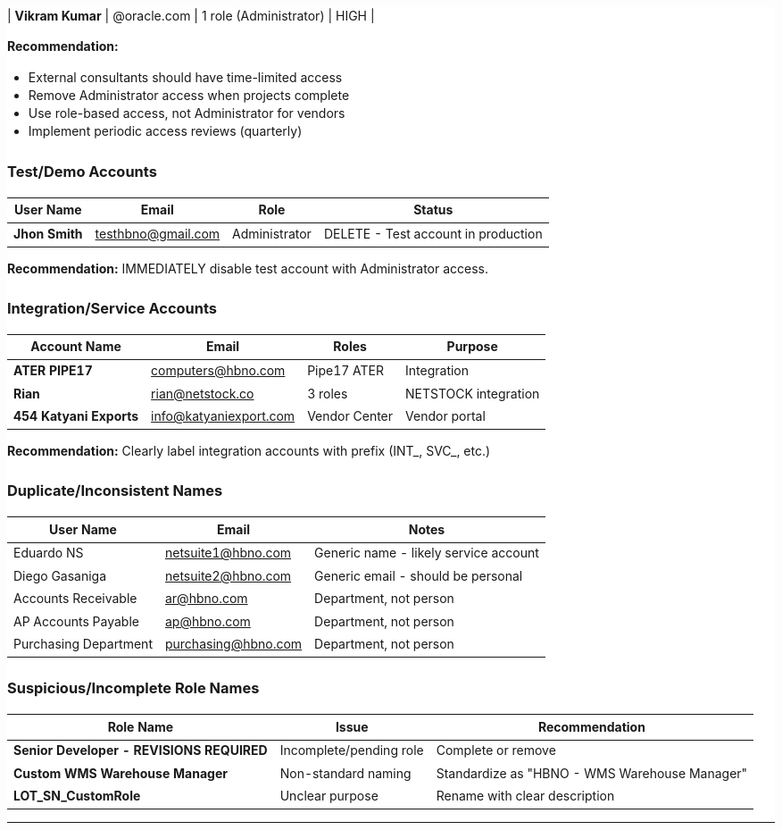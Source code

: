 | **Vikram Kumar** | @oracle.com | 1 role (Administrator) | HIGH |

**Recommendation:**
- External consultants should have time-limited access
- Remove Administrator access when projects complete
- Use role-based access, not Administrator for vendors
- Implement periodic access reviews (quarterly)

### Test/Demo Accounts

| User Name | Email | Role | Status |
|-----------|-------|------|--------|
| **Jhon Smith** | testhbno@gmail.com | Administrator | DELETE - Test account in production |

**Recommendation:** IMMEDIATELY disable test account with Administrator access.

### Integration/Service Accounts

| Account Name | Email | Roles | Purpose |
|--------------|-------|-------|---------|
| **ATER PIPE17** | computers@hbno.com | Pipe17 ATER | Integration |
| **Rian** | rian@netstock.co | 3 roles | NETSTOCK integration |
| **454 Katyani Exports** | info@katyaniexport.com | Vendor Center | Vendor portal |

**Recommendation:** Clearly label integration accounts with prefix (INT_, SVC_, etc.)

### Duplicate/Inconsistent Names

| User Name | Email | Notes |
|-----------|-------|-------|
| Eduardo NS | netsuite1@hbno.com | Generic name - likely service account |
| Diego Gasaniga | netsuite2@hbno.com | Generic email - should be personal |
| Accounts Receivable | ar@hbno.com | Department, not person |
| AP Accounts Payable | ap@hbno.com | Department, not person |
| Purchasing Department | purchasing@hbno.com | Department, not person |

### Suspicious/Incomplete Role Names

| Role Name | Issue | Recommendation |
|-----------|-------|----------------|
| **Senior Developer - REVISIONS REQUIRED** | Incomplete/pending role | Complete or remove |
| **Custom WMS Warehouse Manager** | Non-standard naming | Standardize as "HBNO - WMS Warehouse Manager" |
| **LOT_SN_CustomRole** | Unclear purpose | Rename with clear description |

---
